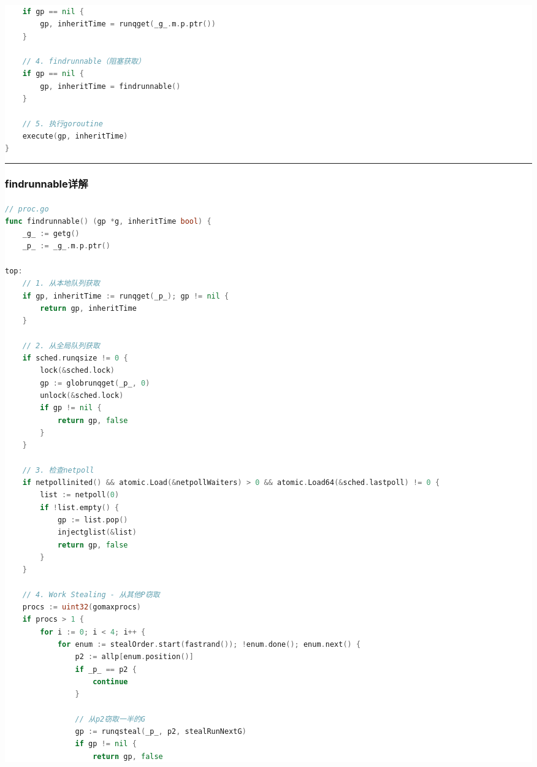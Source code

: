 ```go
    if gp == nil {
        gp, inheritTime = runqget(_g_.m.p.ptr())
    }
    
    // 4. findrunnable（阻塞获取）
    if gp == nil {
        gp, inheritTime = findrunnable()
    }
    
    // 5. 执行goroutine
    execute(gp, inheritTime)
}
```

---

### findrunnable详解

```go
// proc.go
func findrunnable() (gp *g, inheritTime bool) {
    _g_ := getg()
    _p_ := _g_.m.p.ptr()

top:
    // 1. 从本地队列获取
    if gp, inheritTime := runqget(_p_); gp != nil {
        return gp, inheritTime
    }

    // 2. 从全局队列获取
    if sched.runqsize != 0 {
        lock(&sched.lock)
        gp := globrunqget(_p_, 0)
        unlock(&sched.lock)
        if gp != nil {
            return gp, false
        }
    }

    // 3. 检查netpoll
    if netpollinited() && atomic.Load(&netpollWaiters) > 0 && atomic.Load64(&sched.lastpoll) != 0 {
        list := netpoll(0)
        if !list.empty() {
            gp := list.pop()
            injectglist(&list)
            return gp, false
        }
    }

    // 4. Work Stealing - 从其他P窃取
    procs := uint32(gomaxprocs)
    if procs > 1 {
        for i := 0; i < 4; i++ {
            for enum := stealOrder.start(fastrand()); !enum.done(); enum.next() {
                p2 := allp[enum.position()]
                if _p_ == p2 {
                    continue
                }
                
                // 从p2窃取一半的G
                gp := runqsteal(_p_, p2, stealRunNextG)
                if gp != nil {
                    return gp, false
```